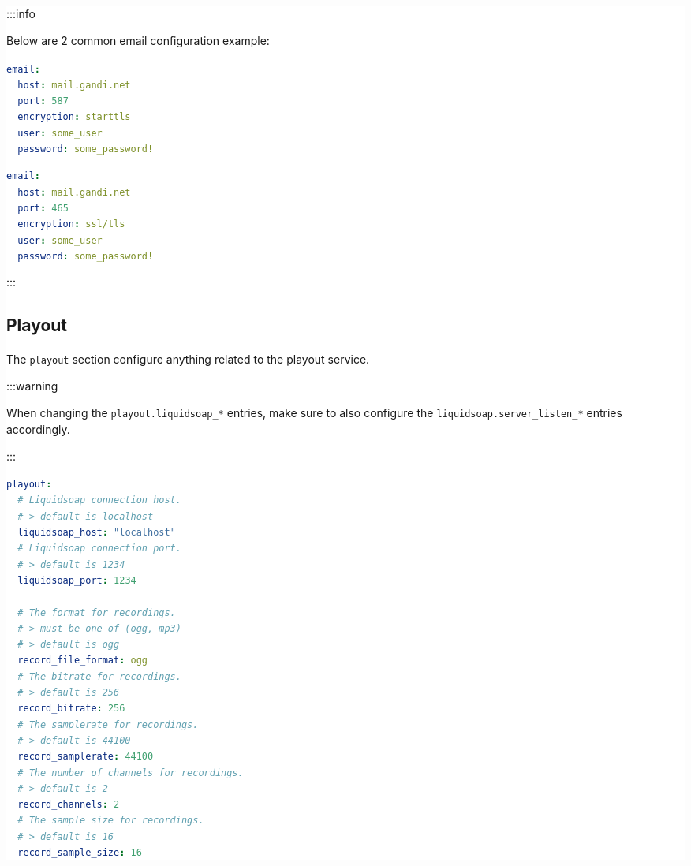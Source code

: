 ```yml
```

:::info

Below are 2 common email configuration example:

```yml
email:
  host: mail.gandi.net
  port: 587
  encryption: starttls
  user: some_user
  password: some_password!
```

```yml
email:
  host: mail.gandi.net
  port: 465
  encryption: ssl/tls
  user: some_user
  password: some_password!
```

:::

## Playout

The `playout` section configure anything related to the playout service.

:::warning

When changing the `playout.liquidsoap_*` entries, make sure to also configure the `liquidsoap.server_listen_*` entries accordingly.

:::

```yml
playout:
  # Liquidsoap connection host.
  # > default is localhost
  liquidsoap_host: "localhost"
  # Liquidsoap connection port.
  # > default is 1234
  liquidsoap_port: 1234

  # The format for recordings.
  # > must be one of (ogg, mp3)
  # > default is ogg
  record_file_format: ogg
  # The bitrate for recordings.
  # > default is 256
  record_bitrate: 256
  # The samplerate for recordings.
  # > default is 44100
  record_samplerate: 44100
  # The number of channels for recordings.
  # > default is 2
  record_channels: 2
  # The sample size for recordings.
  # > default is 16
  record_sample_size: 16
```
